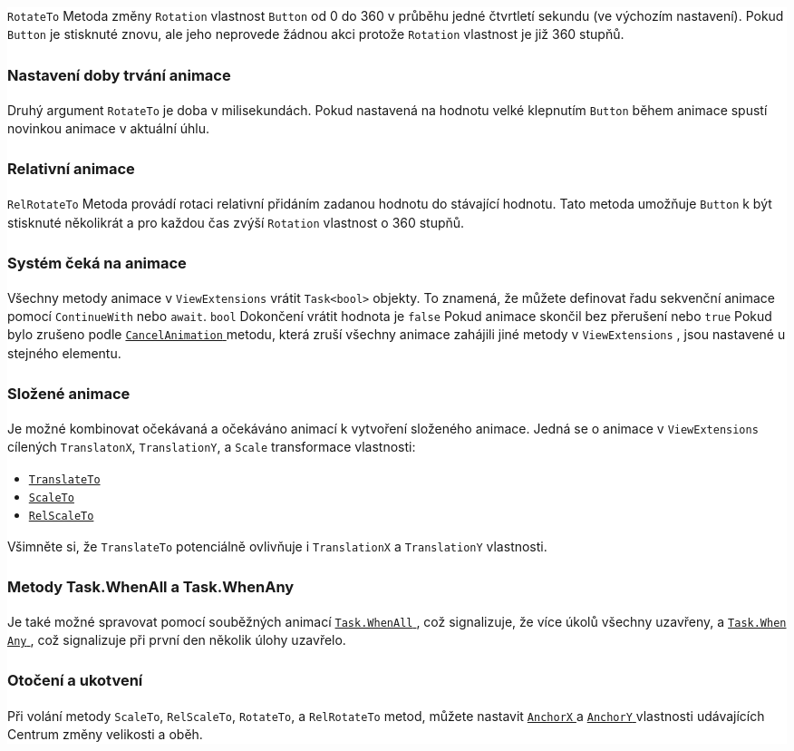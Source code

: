 `RotateTo` Metoda změny `Rotation` vlastnost `Button` od 0 do 360 v průběhu jedné čtvrtletí sekundu (ve výchozím nastavení). Pokud `Button` je stisknuté znovu, ale jeho neprovede žádnou akci protože `Rotation` vlastnost je již 360 stupňů.

### <a name="setting-the-animation-duration"></a>Nastavení doby trvání animace

Druhý argument `RotateTo` je doba v milisekundách. Pokud nastavená na hodnotu velké klepnutím `Button` během animace spustí novinkou animace v aktuální úhlu.

### <a name="relative-animations"></a>Relativní animace

`RelRotateTo` Metoda provádí rotaci relativní přidáním zadanou hodnotu do stávající hodnotu. Tato metoda umožňuje `Button` k být stisknuté několikrát a pro každou čas zvýší `Rotation` vlastnost o 360 stupňů.

### <a name="awaiting-animations"></a>Systém čeká na animace

Všechny metody animace v `ViewExtensions` vrátit `Task<bool>` objekty. To znamená, že můžete definovat řadu sekvenční animace pomocí `ContinueWith` nebo `await`. `bool` Dokončení vrátit hodnota je `false` Pokud animace skončil bez přerušení nebo `true` Pokud bylo zrušeno podle [ `CancelAnimation` ](https://developer.xamarin.com/api/member/Xamarin.Forms.ViewExtensions.CancelAnimations/p/Xamarin.Forms.VisualElement/) metodu, která zruší všechny animace zahájili jiné metody v `ViewExtensions` , jsou nastavené u stejného elementu.

### <a name="composite-animations"></a>Složené animace

Je možné kombinovat očekávaná a očekáváno animací k vytvoření složeného animace. Jedná se o animace v `ViewExtensions` cílených `TranslatonX`, `TranslationY`, a `Scale` transformace vlastnosti:

- [`TranslateTo`](https://developer.xamarin.com/api/member/Xamarin.Forms.ViewExtensions.TranslateTo/p/Xamarin.Forms.VisualElement/System.Double/System.Double/System.UInt32/Xamarin.Forms.Easing/)
- [`ScaleTo`](https://developer.xamarin.com/api/member/Xamarin.Forms.ViewExtensions.ScaleTo/p/Xamarin.Forms.VisualElement/System.Double/System.UInt32/Xamarin.Forms.Easing/)
- [`RelScaleTo`](https://developer.xamarin.com/api/member/Xamarin.Forms.ViewExtensions.RelScaleTo/p/Xamarin.Forms.VisualElement/System.Double/System.UInt32/Xamarin.Forms.Easing/)

Všimněte si, že `TranslateTo` potenciálně ovlivňuje i `TranslationX` a `TranslationY` vlastnosti.

### <a name="taskwhenall-and-taskwhenany"></a>Metody Task.WhenAll a Task.WhenAny

Je také možné spravovat pomocí souběžných animací [ `Task.WhenAll` ](https://developer.xamarin.com/api/member/System.Threading.Tasks.Task.WhenAll%7BTResult%7D/p/System.Collections.Generic.IEnumerable%7BSystem.Threading.Tasks.Task%7BTResult%7D%7D/), což signalizuje, že více úkolů všechny uzavřeny, a [ `Task.WhenAny` ](https://developer.xamarin.com/api/member/System.Threading.Tasks.Task.WhenAny%7BTResult%7D/p/System.Collections.Generic.IEnumerable%7BSystem.Threading.Tasks.Task%7BTResult%7D%7D/), což signalizuje při první den několik úlohy uzavřelo.

### <a name="rotation-and-anchors"></a>Otočení a ukotvení

Při volání metody `ScaleTo`, `RelScaleTo`, `RotateTo`, a `RelRotateTo` metod, můžete nastavit [ `AnchorX` ](https://developer.xamarin.com/api/property/Xamarin.Forms.VisualElement.AnchorX/) a [ `AnchorY` ](https://developer.xamarin.com/api/property/Xamarin.Forms.VisualElement.AnchorY/) vlastnosti udávajících Centrum změny velikosti a oběh.
